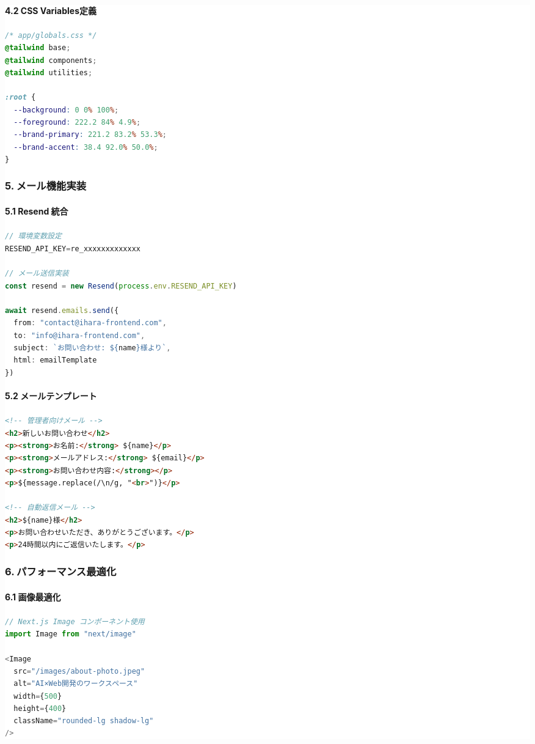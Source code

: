 #### 4.2 CSS Variables定義
```css
/* app/globals.css */
@tailwind base;
@tailwind components;
@tailwind utilities;

:root {
  --background: 0 0% 100%;
  --foreground: 222.2 84% 4.9%;
  --brand-primary: 221.2 83.2% 53.3%;
  --brand-accent: 38.4 92.0% 50.0%;
}
```

### 5. メール機能実装

#### 5.1 Resend 統合
```typescript
// 環境変数設定
RESEND_API_KEY=re_xxxxxxxxxxxxx

// メール送信実装
const resend = new Resend(process.env.RESEND_API_KEY)

await resend.emails.send({
  from: "contact@ihara-frontend.com",
  to: "info@ihara-frontend.com", 
  subject: `お問い合わせ: ${name}様より`,
  html: emailTemplate
})
```

#### 5.2 メールテンプレート
```html
<!-- 管理者向けメール -->
<h2>新しいお問い合わせ</h2>
<p><strong>お名前:</strong> ${name}</p>
<p><strong>メールアドレス:</strong> ${email}</p>
<p><strong>お問い合わせ内容:</strong></p>
<p>${message.replace(/\n/g, "<br>")}</p>

<!-- 自動返信メール -->
<h2>${name}様</h2>
<p>お問い合わせいただき、ありがとうございます。</p>
<p>24時間以内にご返信いたします。</p>
```

### 6. パフォーマンス最適化

#### 6.1 画像最適化
```typescript
// Next.js Image コンポーネント使用
import Image from "next/image"

<Image
  src="/images/about-photo.jpeg"
  alt="AI×Web開発のワークスペース"
  width={500}
  height={400}
  className="rounded-lg shadow-lg"
/>
```
